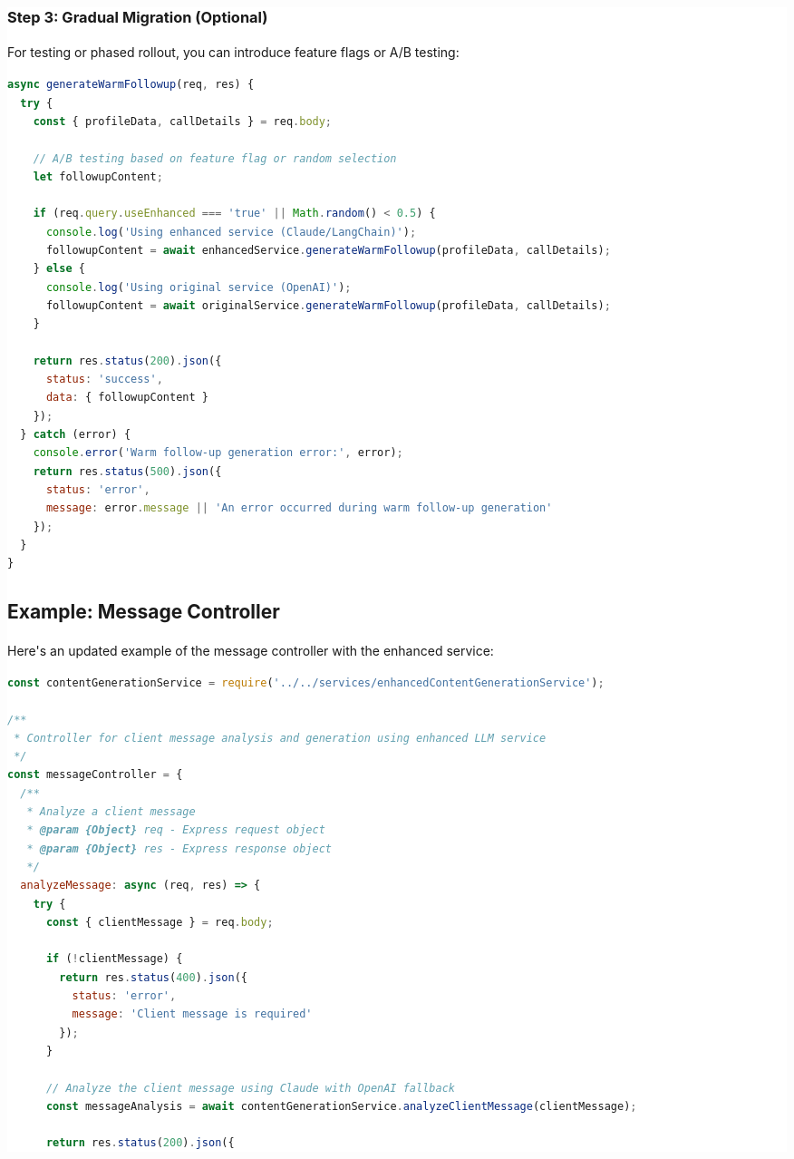 ### Step 3: Gradual Migration (Optional)

For testing or phased rollout, you can introduce feature flags or A/B testing:

```javascript
async generateWarmFollowup(req, res) {
  try {
    const { profileData, callDetails } = req.body;
    
    // A/B testing based on feature flag or random selection
    let followupContent;
    
    if (req.query.useEnhanced === 'true' || Math.random() < 0.5) {
      console.log('Using enhanced service (Claude/LangChain)');
      followupContent = await enhancedService.generateWarmFollowup(profileData, callDetails);
    } else {
      console.log('Using original service (OpenAI)');
      followupContent = await originalService.generateWarmFollowup(profileData, callDetails);
    }
    
    return res.status(200).json({
      status: 'success',
      data: { followupContent }
    });
  } catch (error) {
    console.error('Warm follow-up generation error:', error);
    return res.status(500).json({
      status: 'error',
      message: error.message || 'An error occurred during warm follow-up generation'
    });
  }
}
```

## Example: Message Controller

Here's an updated example of the message controller with the enhanced service:

```javascript
const contentGenerationService = require('../../services/enhancedContentGenerationService');

/**
 * Controller for client message analysis and generation using enhanced LLM service
 */
const messageController = {
  /**
   * Analyze a client message
   * @param {Object} req - Express request object
   * @param {Object} res - Express response object
   */
  analyzeMessage: async (req, res) => {
    try {
      const { clientMessage } = req.body;
      
      if (!clientMessage) {
        return res.status(400).json({
          status: 'error',
          message: 'Client message is required'
        });
      }
      
      // Analyze the client message using Claude with OpenAI fallback
      const messageAnalysis = await contentGenerationService.analyzeClientMessage(clientMessage);
      
      return res.status(200).json({
```